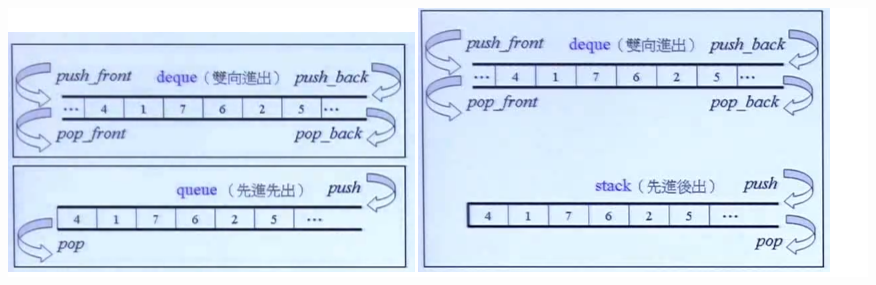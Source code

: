 <img src="assets/image-20220418195848456.png" alt="image-20220418195848456" style="zoom:50%;" />

<img src="assets/image-20220418195906862.png" alt="image-20220418195906862" style="zoom:50%;" />
